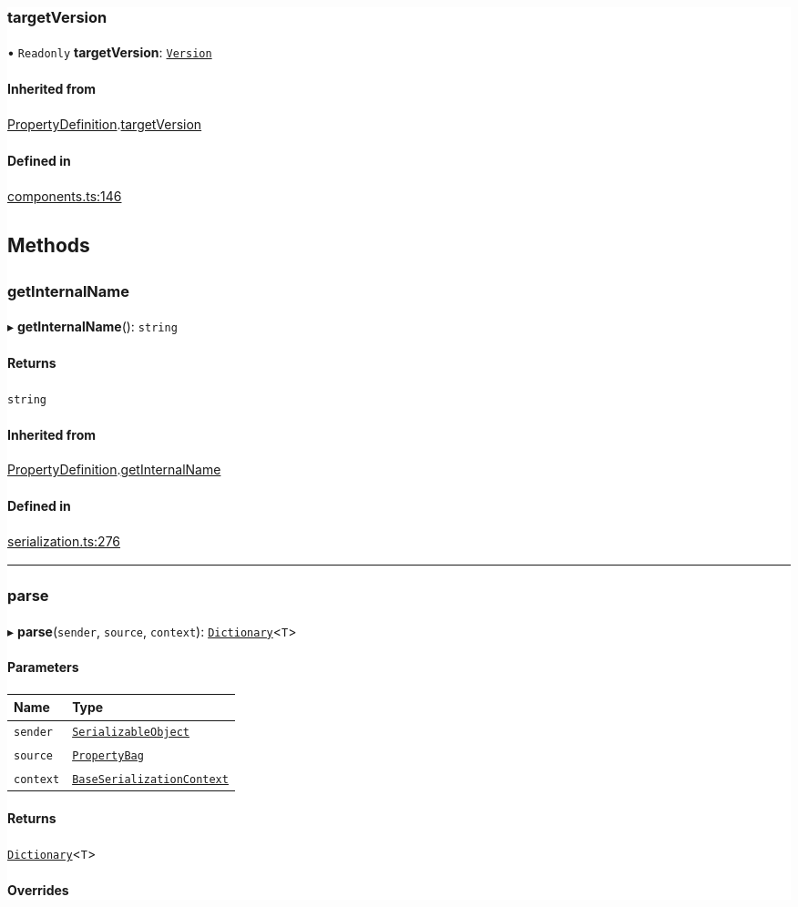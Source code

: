### targetVersion

• `Readonly` **targetVersion**: [`Version`](Version.md)

#### Inherited from

[PropertyDefinition](PropertyDefinition.md).[targetVersion](PropertyDefinition.md#targetversion)

#### Defined in

[components.ts:146](https://github.com/asseco-see/AdaptiveCards/blob/d5d2c7b75/source/nodejs/adaptivecards/src/components.ts#L146)

## Methods

### getInternalName

▸ **getInternalName**(): `string`

#### Returns

`string`

#### Inherited from

[PropertyDefinition](PropertyDefinition.md).[getInternalName](PropertyDefinition.md#getinternalname)

#### Defined in

[serialization.ts:276](https://github.com/asseco-see/AdaptiveCards/blob/d5d2c7b75/source/nodejs/adaptivecards/src/serialization.ts#L276)

___

### parse

▸ **parse**(`sender`, `source`, `context`): [`Dictionary`](../README.md#dictionary)<`T`\>

#### Parameters

| Name | Type |
| :------ | :------ |
| `sender` | [`SerializableObject`](SerializableObject.md) |
| `source` | [`PropertyBag`](../README.md#propertybag) |
| `context` | [`BaseSerializationContext`](BaseSerializationContext.md) |

#### Returns

[`Dictionary`](../README.md#dictionary)<`T`\>

#### Overrides
